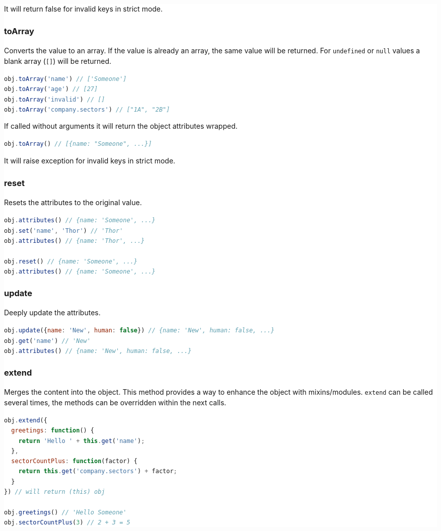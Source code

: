 It will return false for invalid keys in strict mode.

### <a name="to-array"></a> toArray

Converts the value to an array. If the value is already an array, the same value will be returned. For `undefined` or `null` values a blank array (`[]`) will be returned.

```js
obj.toArray('name') // ['Someone']
obj.toArray('age') // [27]
obj.toArray('invalid') // []
obj.toArray('company.sectors') // ["1A", "2B"]
```

If called without arguments it will return the object attributes wrapped.

```js
obj.toArray() // [{name: "Someone", ...}]
```

It will raise exception for invalid keys in strict mode.

### <a name="reset"></a> reset

Resets the attributes to the original value.

```js
obj.attributes() // {name: 'Someone', ...}
obj.set('name', 'Thor') // 'Thor'
obj.attributes() // {name: 'Thor', ...}

obj.reset() // {name: 'Someone', ...}
obj.attributes() // {name: 'Someone', ...}
```

### <a name="update"></a> update

Deeply update the attributes.

```js
obj.update({name: 'New', human: false}) // {name: 'New', human: false, ...}
obj.get('name') // 'New'
obj.attributes() // {name: 'New', human: false, ...}
```

### <a name="extend"></a> extend

Merges the content into the object. This method provides a way to enhance the object with mixins/modules. `extend` can be called several times, the methods can be overridden within the next calls.

```js
obj.extend({
  greetings: function() {
    return 'Hello ' + this.get('name');
  },
  sectorCountPlus: function(factor) {
    return this.get('company.sectors') + factor;
  }
}) // will return (this) obj

obj.greetings() // 'Hello Someone'
obj.sectorCountPlus(3) // 2 + 3 = 5
```
